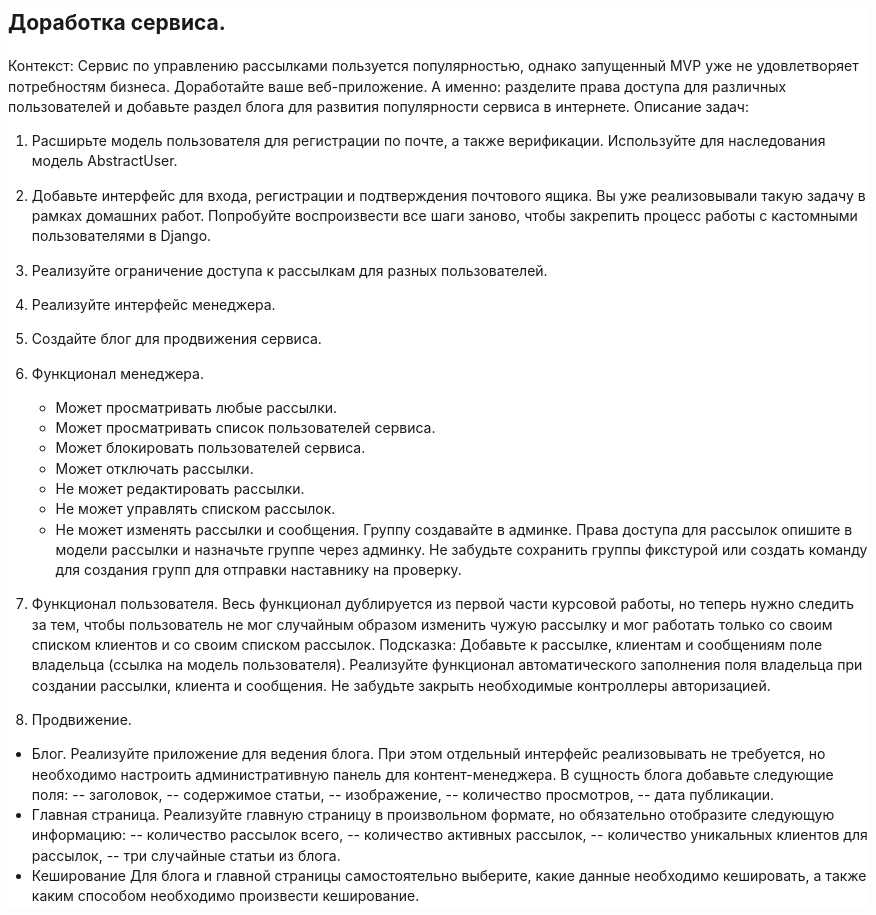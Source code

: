 Доработка сервиса.
-------------------
Контекст: Сервис по управлению рассылками пользуется популярностью, однако запущенный MVP уже не удовлетворяет
потребностям бизнеса.
Доработайте ваше веб-приложение. А именно: разделите права доступа для различных пользователей и добавьте раздел блога
для развития популярности сервиса в интернете.
Описание задач:

1. Расширьте модель пользователя для регистрации по почте, а также верификации.
   Используйте для наследования модель AbstractUser.
2. Добавьте интерфейс для входа, регистрации и подтверждения почтового ящика.
   Вы уже реализовывали такую задачу в рамках домашних работ. Попробуйте воспроизвести все шаги заново, чтобы закрепить
   процесс работы с кастомными пользователями в Django.
3. Реализуйте ограничение доступа к рассылкам для разных пользователей.
4. Реализуйте интерфейс менеджера.
5. Создайте блог для продвижения сервиса.
6. Функционал менеджера.
    - Может просматривать любые рассылки.
    - Может просматривать список пользователей сервиса.
    - Может блокировать пользователей сервиса.
    - Может отключать рассылки.
    - Не может редактировать рассылки.
    - Не может управлять списком рассылок.
    - Не может изменять рассылки и сообщения.
      Группу создавайте в админке. Права доступа для рассылок опишите в модели рассылки и назначьте группе через
      админку. Не
      забудьте сохранить группы фикстурой или создать команду для создания групп для отправки наставнику на проверку.

7. Функционал пользователя.
   Весь функционал дублируется из первой части курсовой работы, но теперь нужно следить за тем, чтобы пользователь не
   мог случайным образом изменить чужую рассылку и мог работать только со своим списком клиентов и со своим списком
   рассылок.
   Подсказка:
   Добавьте к рассылке, клиентам и сообщениям поле владельца (ссылка на модель пользователя). Реализуйте функционал
   автоматического заполнения поля владельца при создании рассылки, клиента и сообщения.
   Не забудьте закрыть необходимые контроллеры авторизацией.
8. Продвижение.

- Блог. Реализуйте приложение для ведения блога. При этом отдельный интерфейс реализовывать не требуется, но необходимо
  настроить административную панель для контент-менеджера.
  В сущность блога добавьте следующие поля:
  -- заголовок,
  -- содержимое статьи,
  -- изображение,
  -- количество просмотров,
  -- дата публикации.
- Главная страница.
  Реализуйте главную страницу в произвольном формате, но обязательно отобразите следующую информацию:
  -- количество рассылок всего,
  -- количество активных рассылок,
  -- количество уникальных клиентов для рассылок,
  -- три случайные статьи из блога.
- Кеширование
  Для блога и главной страницы самостоятельно выберите, какие данные необходимо кешировать, а также каким способом
  необходимо произвести кеширование.